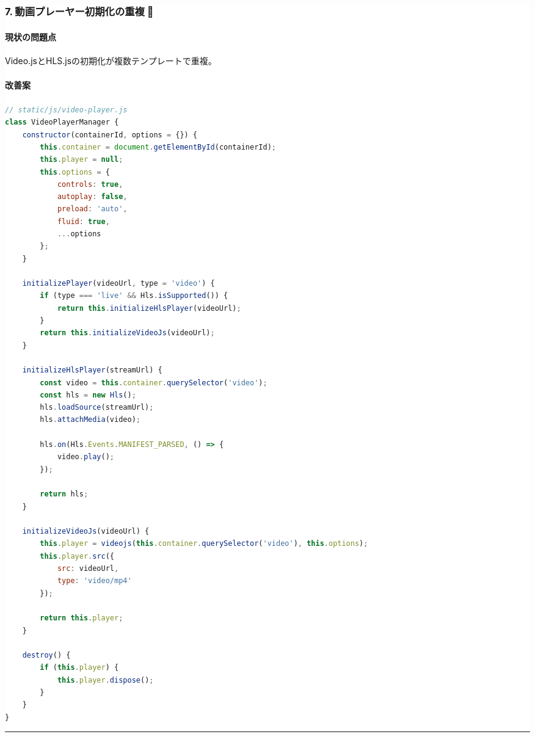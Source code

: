 
### 7. 動画プレーヤー初期化の重複 🎥

#### 現状の問題点
Video.jsとHLS.jsの初期化が複数テンプレートで重複。

#### 改善案
```javascript
// static/js/video-player.js
class VideoPlayerManager {
    constructor(containerId, options = {}) {
        this.container = document.getElementById(containerId);
        this.player = null;
        this.options = {
            controls: true,
            autoplay: false,
            preload: 'auto',
            fluid: true,
            ...options
        };
    }
    
    initializePlayer(videoUrl, type = 'video') {
        if (type === 'live' && Hls.isSupported()) {
            return this.initializeHlsPlayer(videoUrl);
        }
        return this.initializeVideoJs(videoUrl);
    }
    
    initializeHlsPlayer(streamUrl) {
        const video = this.container.querySelector('video');
        const hls = new Hls();
        hls.loadSource(streamUrl);
        hls.attachMedia(video);
        
        hls.on(Hls.Events.MANIFEST_PARSED, () => {
            video.play();
        });
        
        return hls;
    }
    
    initializeVideoJs(videoUrl) {
        this.player = videojs(this.container.querySelector('video'), this.options);
        this.player.src({
            src: videoUrl,
            type: 'video/mp4'
        });
        
        return this.player;
    }
    
    destroy() {
        if (this.player) {
            this.player.dispose();
        }
    }
}
```

---